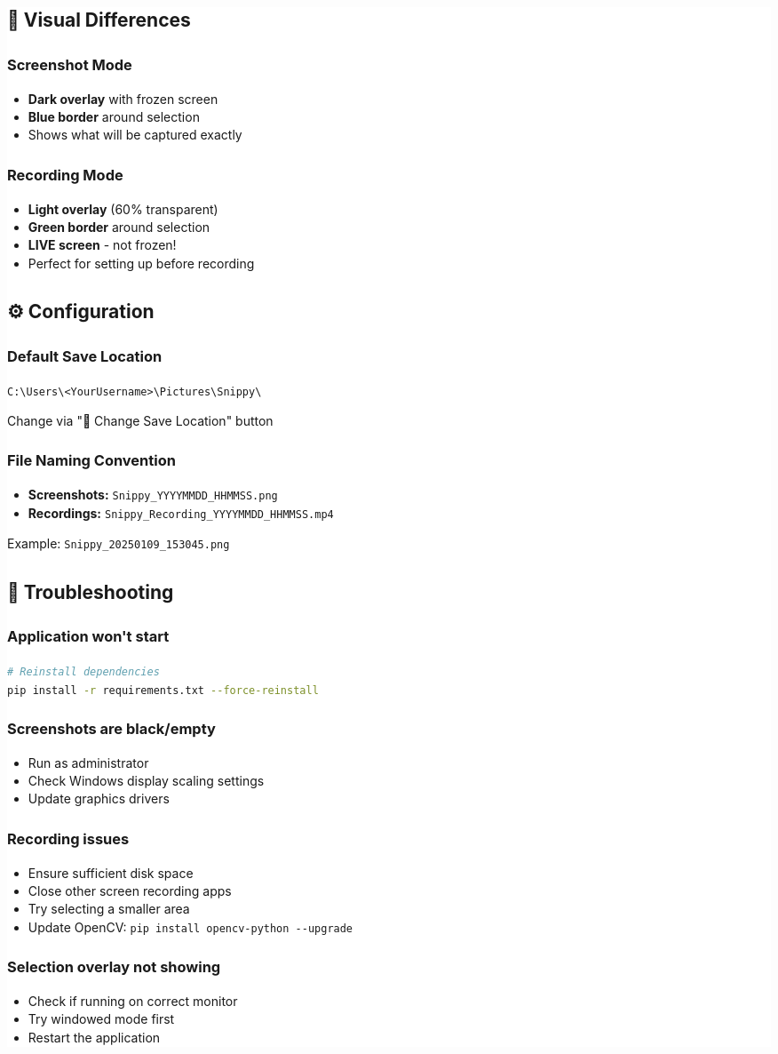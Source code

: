 ## 🎨 Visual Differences

### Screenshot Mode
- **Dark overlay** with frozen screen
- **Blue border** around selection
- Shows what will be captured exactly

### Recording Mode  
- **Light overlay** (60% transparent)
- **Green border** around selection
- **LIVE screen** - not frozen!
- Perfect for setting up before recording

## ⚙️ Configuration

### Default Save Location
```
C:\Users\<YourUsername>\Pictures\Snippy\
```

Change via "📁 Change Save Location" button

### File Naming Convention
- **Screenshots:** `Snippy_YYYYMMDD_HHMMSS.png`
- **Recordings:** `Snippy_Recording_YYYYMMDD_HHMMSS.mp4`

Example: `Snippy_20250109_153045.png`

## 🐛 Troubleshooting

### Application won't start
```bash
# Reinstall dependencies
pip install -r requirements.txt --force-reinstall
```

### Screenshots are black/empty
- Run as administrator
- Check Windows display scaling settings
- Update graphics drivers

### Recording issues
- Ensure sufficient disk space
- Close other screen recording apps
- Try selecting a smaller area
- Update OpenCV: `pip install opencv-python --upgrade`

### Selection overlay not showing
- Check if running on correct monitor
- Try windowed mode first
- Restart the application

